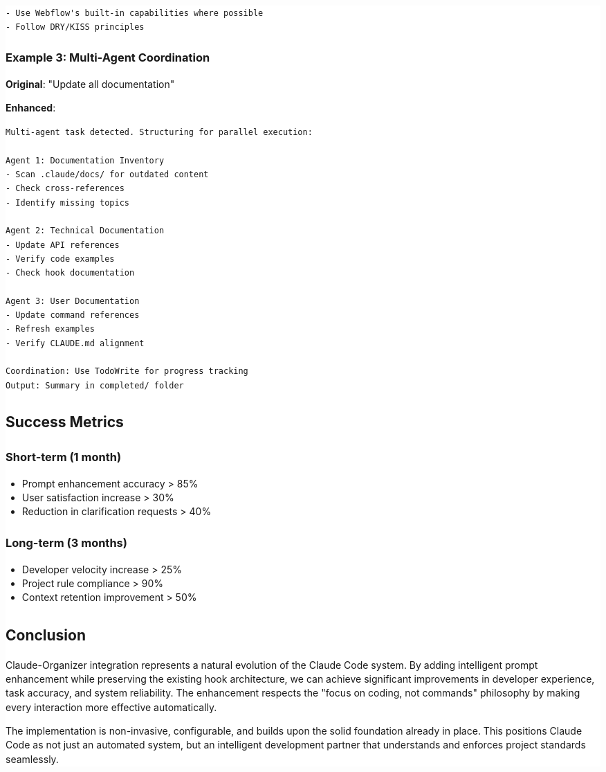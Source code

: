 ```
- Use Webflow's built-in capabilities where possible
- Follow DRY/KISS principles
```

### Example 3: Multi-Agent Coordination
**Original**: "Update all documentation"

**Enhanced**:
```
Multi-agent task detected. Structuring for parallel execution:

Agent 1: Documentation Inventory
- Scan .claude/docs/ for outdated content
- Check cross-references
- Identify missing topics

Agent 2: Technical Documentation
- Update API references
- Verify code examples
- Check hook documentation

Agent 3: User Documentation  
- Update command references
- Refresh examples
- Verify CLAUDE.md alignment

Coordination: Use TodoWrite for progress tracking
Output: Summary in completed/ folder
```

## Success Metrics

### Short-term (1 month)
- Prompt enhancement accuracy > 85%
- User satisfaction increase > 30%
- Reduction in clarification requests > 40%

### Long-term (3 months)
- Developer velocity increase > 25%
- Project rule compliance > 90%
- Context retention improvement > 50%

## Conclusion

Claude-Organizer integration represents a natural evolution of the Claude Code system. By adding intelligent prompt enhancement while preserving the existing hook architecture, we can achieve significant improvements in developer experience, task accuracy, and system reliability. The enhancement respects the "focus on coding, not commands" philosophy by making every interaction more effective automatically.

The implementation is non-invasive, configurable, and builds upon the solid foundation already in place. This positions Claude Code as not just an automated system, but an intelligent development partner that understands and enforces project standards seamlessly.